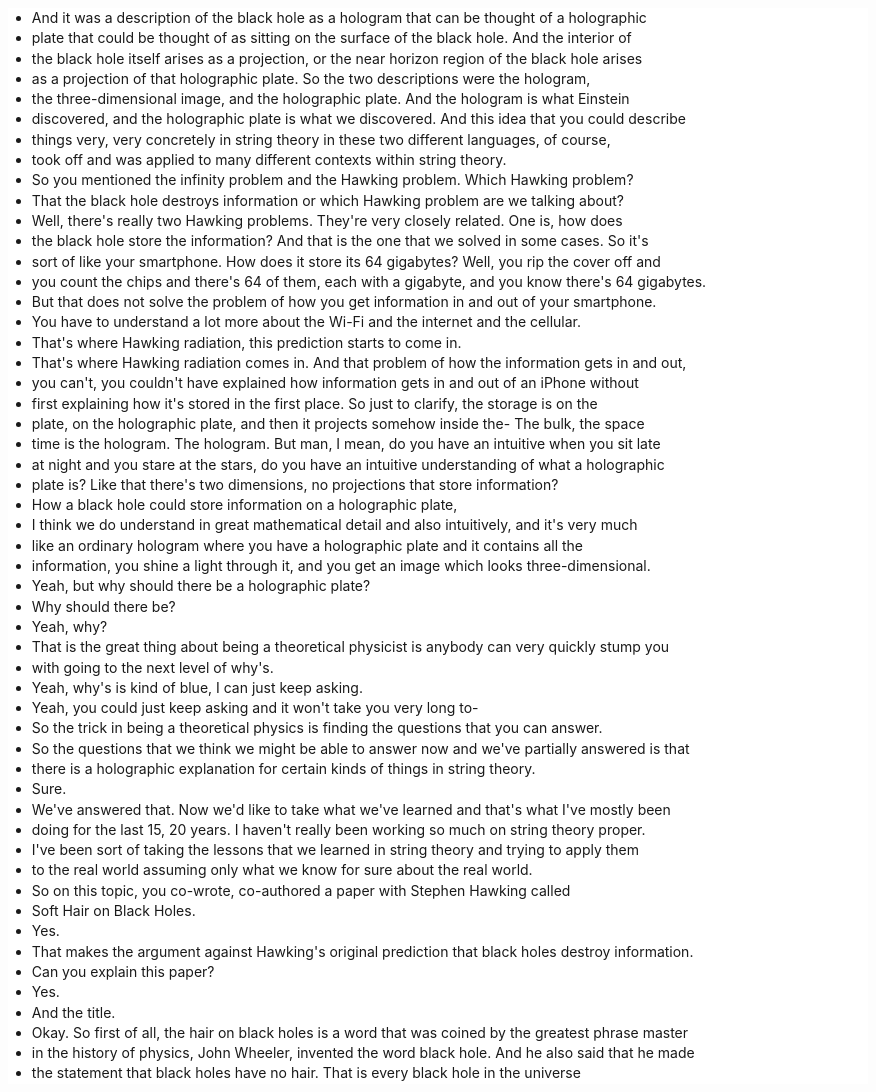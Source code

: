 *  And it was a description of the black hole as a hologram that can be thought of a holographic
*  plate that could be thought of as sitting on the surface of the black hole. And the interior of
*  the black hole itself arises as a projection, or the near horizon region of the black hole arises
*  as a projection of that holographic plate. So the two descriptions were the hologram,
*  the three-dimensional image, and the holographic plate. And the hologram is what Einstein
*  discovered, and the holographic plate is what we discovered. And this idea that you could describe
*  things very, very concretely in string theory in these two different languages, of course,
*  took off and was applied to many different contexts within string theory.
*  So you mentioned the infinity problem and the Hawking problem. Which Hawking problem?
*  That the black hole destroys information or which Hawking problem are we talking about?
*  Well, there's really two Hawking problems. They're very closely related. One is, how does
*  the black hole store the information? And that is the one that we solved in some cases. So it's
*  sort of like your smartphone. How does it store its 64 gigabytes? Well, you rip the cover off and
*  you count the chips and there's 64 of them, each with a gigabyte, and you know there's 64 gigabytes.
*  But that does not solve the problem of how you get information in and out of your smartphone.
*  You have to understand a lot more about the Wi-Fi and the internet and the cellular.
*  That's where Hawking radiation, this prediction starts to come in.
*  That's where Hawking radiation comes in. And that problem of how the information gets in and out,
*  you can't, you couldn't have explained how information gets in and out of an iPhone without
*  first explaining how it's stored in the first place. So just to clarify, the storage is on the
*  plate, on the holographic plate, and then it projects somehow inside the- The bulk, the space
*  time is the hologram. The hologram. But man, I mean, do you have an intuitive when you sit late
*  at night and you stare at the stars, do you have an intuitive understanding of what a holographic
*  plate is? Like that there's two dimensions, no projections that store information?
*  How a black hole could store information on a holographic plate,
*  I think we do understand in great mathematical detail and also intuitively, and it's very much
*  like an ordinary hologram where you have a holographic plate and it contains all the
*  information, you shine a light through it, and you get an image which looks three-dimensional.
*  Yeah, but why should there be a holographic plate?
*  Why should there be?
*  Yeah, why?
*  That is the great thing about being a theoretical physicist is anybody can very quickly stump you
*  with going to the next level of why's.
*  Yeah, why's is kind of blue, I can just keep asking.
*  Yeah, you could just keep asking and it won't take you very long to-
*  So the trick in being a theoretical physics is finding the questions that you can answer.
*  So the questions that we think we might be able to answer now and we've partially answered is that
*  there is a holographic explanation for certain kinds of things in string theory.
*  Sure.
*  We've answered that. Now we'd like to take what we've learned and that's what I've mostly been
*  doing for the last 15, 20 years. I haven't really been working so much on string theory proper.
*  I've been sort of taking the lessons that we learned in string theory and trying to apply them
*  to the real world assuming only what we know for sure about the real world.
*  So on this topic, you co-wrote, co-authored a paper with Stephen Hawking called
*  Soft Hair on Black Holes.
*  Yes.
*  That makes the argument against Hawking's original prediction that black holes destroy information.
*  Can you explain this paper?
*  Yes.
*  And the title.
*  Okay. So first of all, the hair on black holes is a word that was coined by the greatest phrase master
*  in the history of physics, John Wheeler, invented the word black hole. And he also said that he made
*  the statement that black holes have no hair. That is every black hole in the universe